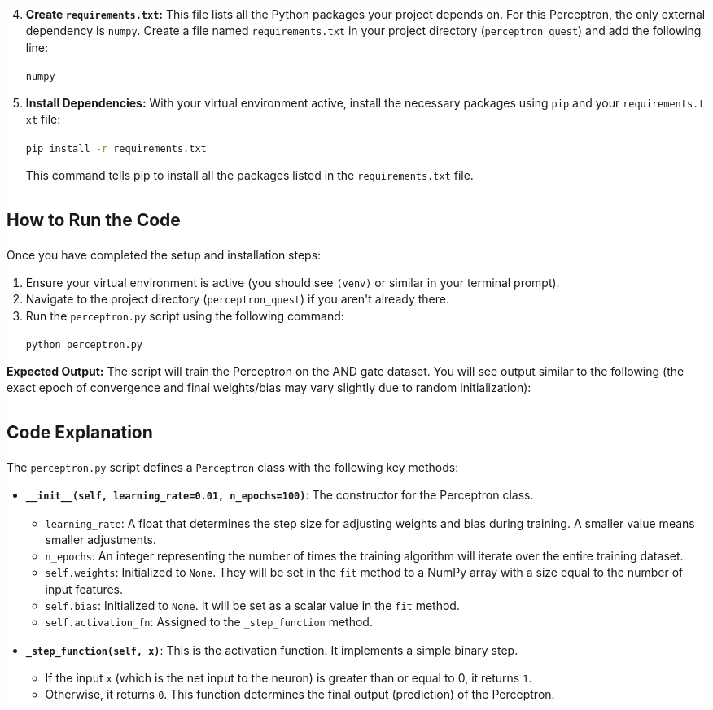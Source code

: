 4.  **Create `requirements.txt`:**
    This file lists all the Python packages your project depends on. For this Perceptron, the only external dependency is `numpy`. Create a file named `requirements.txt` in your project directory (`perceptron_quest`) and add the following line:
    ```
    numpy
    ```

5.  **Install Dependencies:**
    With your virtual environment active, install the necessary packages using `pip` and your `requirements.txt` file:
    ```bash
    pip install -r requirements.txt
    ```
    This command tells pip to install all the packages listed in the `requirements.txt` file.

## How to Run the Code

Once you have completed the setup and installation steps:

1.  Ensure your virtual environment is active (you should see `(venv)` or similar in your terminal prompt).
2.  Navigate to the project directory (`perceptron_quest`) if you aren't already there.
3.  Run the `perceptron.py` script using the following command:
    ```bash
    python perceptron.py
    ```

**Expected Output:**
The script will train the Perceptron on the AND gate dataset. You will see output similar to the following (the exact epoch of convergence and final weights/bias may vary slightly due to random initialization):

## Code Explanation

The `perceptron.py` script defines a `Perceptron` class with the following key methods:

-   **`__init__(self, learning_rate=0.01, n_epochs=100)`**:
    The constructor for the Perceptron class.
    -   `learning_rate`: A float that determines the step size for adjusting weights and bias during training. A smaller value means smaller adjustments.
    -   `n_epochs`: An integer representing the number of times the training algorithm will iterate over the entire training dataset.
    -   `self.weights`: Initialized to `None`. They will be set in the `fit` method to a NumPy array with a size equal to the number of input features.
    -   `self.bias`: Initialized to `None`. It will be set as a scalar value in the `fit` method.
    -   `self.activation_fn`: Assigned to the `_step_function` method.

-   **`_step_function(self, x)`**:
    This is the activation function. It implements a simple binary step.
    -   If the input `x` (which is the net input to the neuron) is greater than or equal to 0, it returns `1`.
    -   Otherwise, it returns `0`.
    This function determines the final output (prediction) of the Perceptron.
